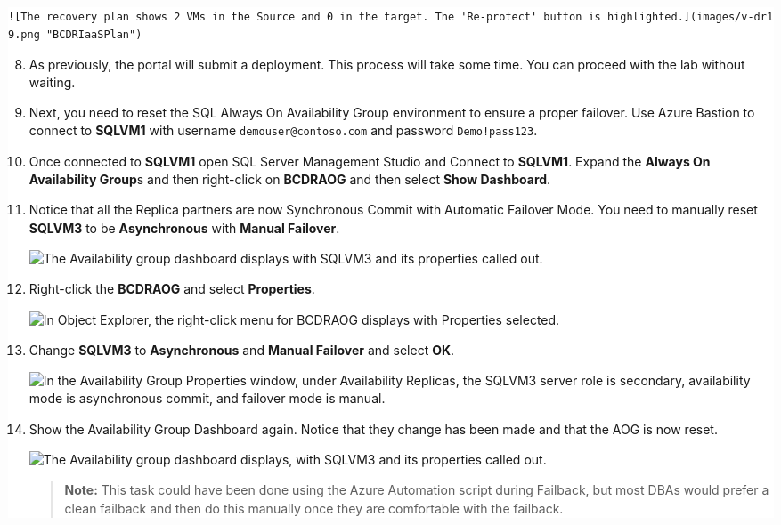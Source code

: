     ![The recovery plan shows 2 VMs in the Source and 0 in the target. The 'Re-protect' button is highlighted.](images/v-dr19.png "BCDRIaaSPlan")

8.  As previously, the portal will submit a deployment. This process will take some time. You can proceed with the lab without waiting.

9.  Next, you need to reset the SQL Always On Availability Group environment to ensure a proper failover. Use Azure Bastion to connect to **SQLVM1** with username `demouser@contoso.com` and password `Demo!pass123`.

10. Once connected to **SQLVM1** open SQL Server Management Studio and Connect to **SQLVM1**. Expand the **Always On Availability Group**s and then right-click on **BCDRAOG** and then select **Show Dashboard**.

11. Notice that all the Replica partners are now Synchronous Commit with Automatic Failover Mode. You need to manually reset **SQLVM3** to be **Asynchronous** with **Manual Failover**.

    ![The Availability group dashboard displays with SQLVM3 and its properties called out.](images/image400.png "Availability group dashboard")

12. Right-click the **BCDRAOG** and select **Properties**.

    ![In Object Explorer, the right-click menu for BCDRAOG displays with Properties selected.](images/image401.png "Object Explorer")

13. Change **SQLVM3** to **Asynchronous** and **Manual Failover** and select **OK**.

    ![In the Availability Group Properties window, under Availability Replicas, the SQLVM3 server role is secondary, availability mode is asynchronous commit, and failover mode is manual.](images/image402.png "Availability Group Properties window")

14. Show the Availability Group Dashboard again. Notice that they change has been made and that the AOG is now reset.

    ![The Availability group dashboard displays, with SQLVM3 and its properties called out.](images/image403.png "Availability group dashboard")

    > **Note:** This task could have been done using the Azure Automation script during Failback, but most DBAs would prefer a clean failback and then do this manually once they are comfortable with the failback.
